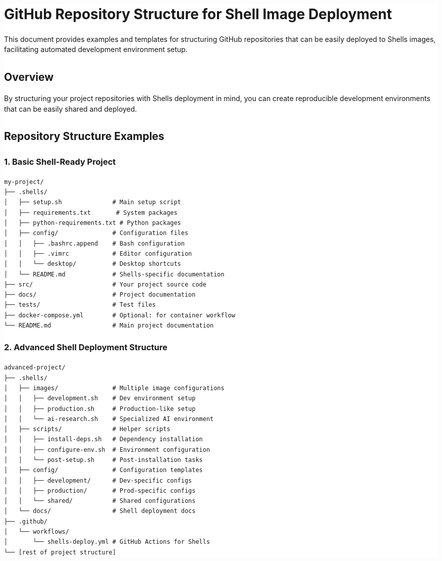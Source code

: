 # GitHub Repository Structure for Shell Image Deployment

This document provides examples and templates for structuring GitHub repositories that can be easily deployed to Shells images, facilitating automated development environment setup.

## Overview

By structuring your project repositories with Shells deployment in mind, you can create reproducible development environments that can be easily shared and deployed.

## Repository Structure Examples

### 1. Basic Shell-Ready Project

```
my-project/
├── .shells/
│   ├── setup.sh              # Main setup script
│   ├── requirements.txt       # System packages
│   ├── python-requirements.txt # Python packages  
│   ├── config/               # Configuration files
│   │   ├── .bashrc.append    # Bash configuration
│   │   ├── .vimrc            # Editor configuration
│   │   └── desktop/          # Desktop shortcuts
│   └── README.md             # Shells-specific documentation
├── src/                      # Your project source code
├── docs/                     # Project documentation  
├── tests/                    # Test files
├── docker-compose.yml        # Optional: for container workflow
└── README.md                 # Main project documentation
```

### 2. Advanced Shell Deployment Structure

```
advanced-project/
├── .shells/
│   ├── images/               # Multiple image configurations
│   │   ├── development.sh    # Dev environment setup
│   │   ├── production.sh     # Production-like setup
│   │   └── ai-research.sh    # Specialized AI environment
│   ├── scripts/              # Helper scripts
│   │   ├── install-deps.sh   # Dependency installation
│   │   ├── configure-env.sh  # Environment configuration
│   │   └── post-setup.sh     # Post-installation tasks
│   ├── config/               # Configuration templates
│   │   ├── development/      # Dev-specific configs
│   │   ├── production/       # Prod-specific configs
│   │   └── shared/           # Shared configurations
│   └── docs/                 # Shell deployment docs
├── .github/
│   └── workflows/
│       └── shells-deploy.yml # GitHub Actions for Shells
└── [rest of project structure]
```
